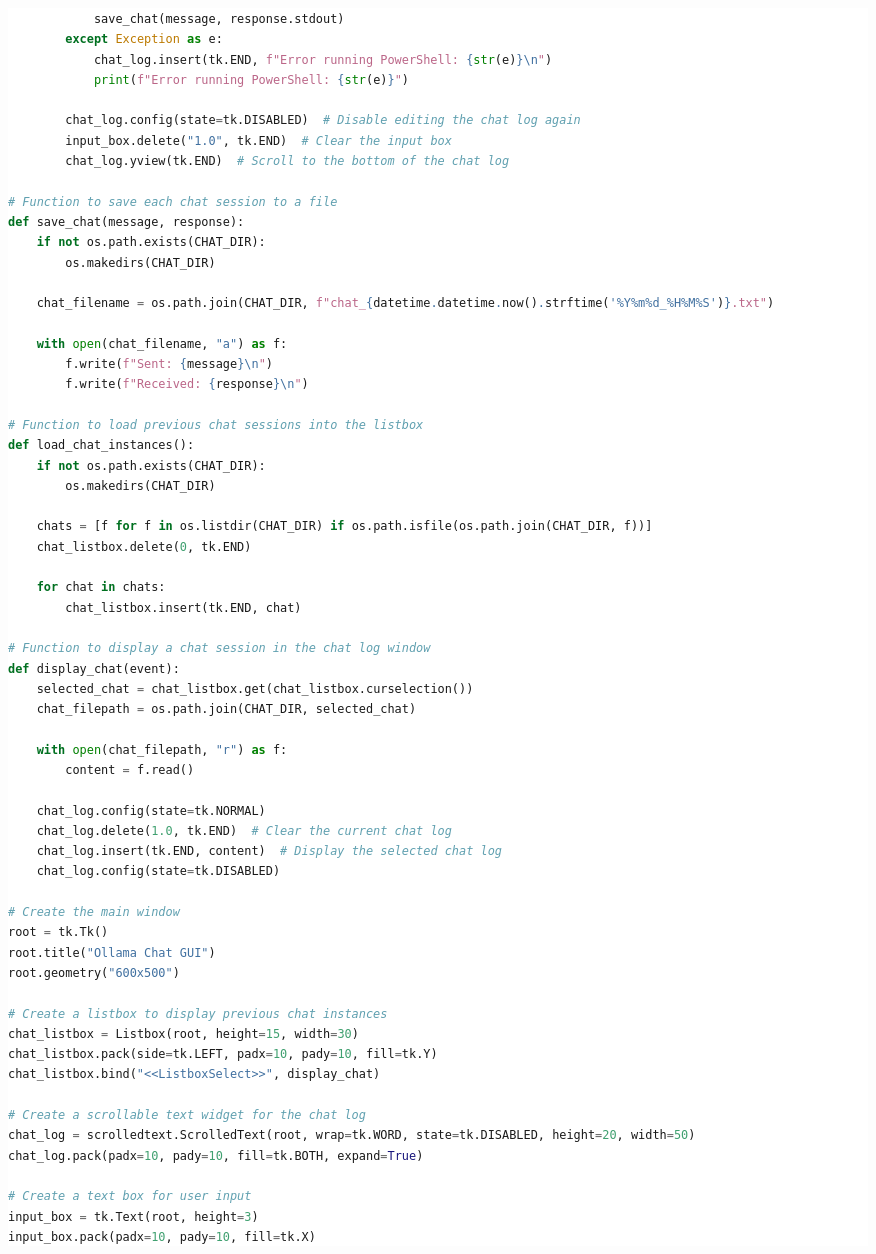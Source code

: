 ```python
            save_chat(message, response.stdout)
        except Exception as e:
            chat_log.insert(tk.END, f"Error running PowerShell: {str(e)}\n")
            print(f"Error running PowerShell: {str(e)}")

        chat_log.config(state=tk.DISABLED)  # Disable editing the chat log again
        input_box.delete("1.0", tk.END)  # Clear the input box
        chat_log.yview(tk.END)  # Scroll to the bottom of the chat log

# Function to save each chat session to a file
def save_chat(message, response):
    if not os.path.exists(CHAT_DIR):
        os.makedirs(CHAT_DIR)
    
    chat_filename = os.path.join(CHAT_DIR, f"chat_{datetime.datetime.now().strftime('%Y%m%d_%H%M%S')}.txt")
    
    with open(chat_filename, "a") as f:
        f.write(f"Sent: {message}\n")
        f.write(f"Received: {response}\n")

# Function to load previous chat sessions into the listbox
def load_chat_instances():
    if not os.path.exists(CHAT_DIR):
        os.makedirs(CHAT_DIR)
    
    chats = [f for f in os.listdir(CHAT_DIR) if os.path.isfile(os.path.join(CHAT_DIR, f))]
    chat_listbox.delete(0, tk.END)
    
    for chat in chats:
        chat_listbox.insert(tk.END, chat)

# Function to display a chat session in the chat log window
def display_chat(event):
    selected_chat = chat_listbox.get(chat_listbox.curselection())
    chat_filepath = os.path.join(CHAT_DIR, selected_chat)
    
    with open(chat_filepath, "r") as f:
        content = f.read()
    
    chat_log.config(state=tk.NORMAL)
    chat_log.delete(1.0, tk.END)  # Clear the current chat log
    chat_log.insert(tk.END, content)  # Display the selected chat log
    chat_log.config(state=tk.DISABLED)

# Create the main window
root = tk.Tk()
root.title("Ollama Chat GUI")
root.geometry("600x500")

# Create a listbox to display previous chat instances
chat_listbox = Listbox(root, height=15, width=30)
chat_listbox.pack(side=tk.LEFT, padx=10, pady=10, fill=tk.Y)
chat_listbox.bind("<<ListboxSelect>>", display_chat)

# Create a scrollable text widget for the chat log
chat_log = scrolledtext.ScrolledText(root, wrap=tk.WORD, state=tk.DISABLED, height=20, width=50)
chat_log.pack(padx=10, pady=10, fill=tk.BOTH, expand=True)

# Create a text box for user input
input_box = tk.Text(root, height=3)
input_box.pack(padx=10, pady=10, fill=tk.X)

```